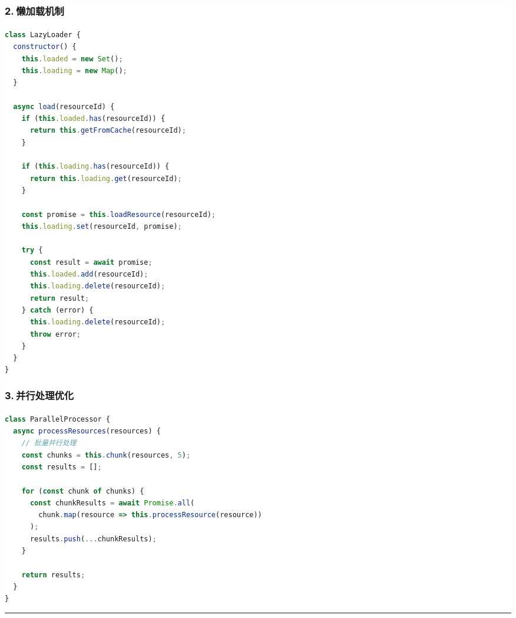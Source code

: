 ### 2. 懒加载机制

```javascript
class LazyLoader {
  constructor() {
    this.loaded = new Set();
    this.loading = new Map();
  }
  
  async load(resourceId) {
    if (this.loaded.has(resourceId)) {
      return this.getFromCache(resourceId);
    }
    
    if (this.loading.has(resourceId)) {
      return this.loading.get(resourceId);
    }
    
    const promise = this.loadResource(resourceId);
    this.loading.set(resourceId, promise);
    
    try {
      const result = await promise;
      this.loaded.add(resourceId);
      this.loading.delete(resourceId);
      return result;
    } catch (error) {
      this.loading.delete(resourceId);
      throw error;
    }
  }
}
```

### 3. 并行处理优化

```javascript
class ParallelProcessor {
  async processResources(resources) {
    // 批量并行处理
    const chunks = this.chunk(resources, 5);
    const results = [];
    
    for (const chunk of chunks) {
      const chunkResults = await Promise.all(
        chunk.map(resource => this.processResource(resource))
      );
      results.push(...chunkResults);
    }
    
    return results;
  }
}
```

---
